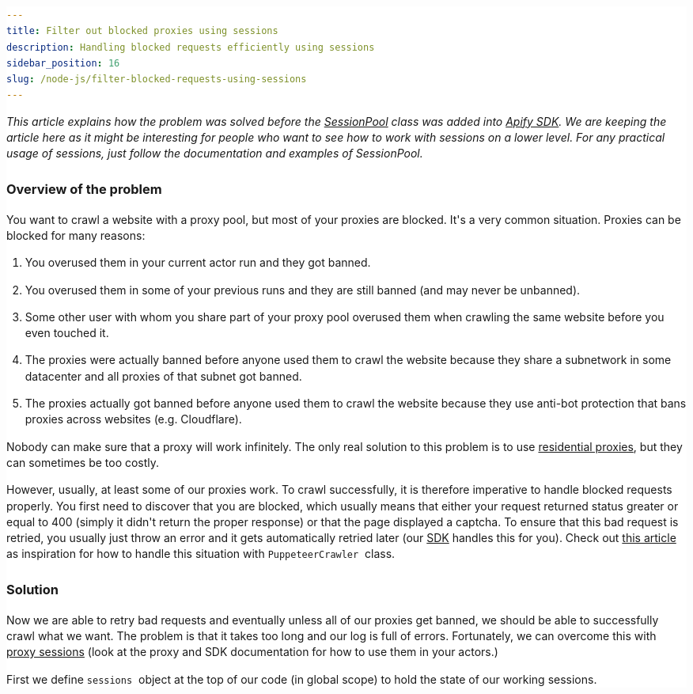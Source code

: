 ```yaml
---
title: Filter out blocked proxies using sessions
description: Handling blocked requests efficiently using sessions
sidebar_position: 16
slug: /node-js/filter-blocked-requests-using-sessions
---
```


_This article explains how the problem was solved before the [SessionPool](https://docs.apify.com/sdk/js/docs/api/session-pool) class was added into [Apify SDK](https://docs.apify.com/sdk/js/). We are keeping the article here as it might be interesting for people who want to see how to work with sessions on a lower level. For any practical usage of sessions, just follow the documentation and examples of SessionPool._

### Overview of the problem

You want to crawl a website with a proxy pool, but most of your proxies are blocked. It's a very common situation. Proxies can be blocked for many reasons:

1. You overused them in your current actor run and they got banned.

2. You overused them in some of your previous runs and they are still banned (and may never be unbanned).

3. Some other user with whom you share part of your proxy pool overused them when crawling the same website before you even touched it.

4. The proxies were actually banned before anyone used them to crawl the website because they share a subnetwork in some datacenter and all proxies of that subnet got banned.

5. The proxies actually got banned before anyone used them to crawl the website because they use anti-bot protection that bans proxies across websites (e.g. Cloudflare).

Nobody can make sure that a proxy will work infinitely. The only real solution to this problem is to use [residential proxies](/platform/proxy#residential-proxy), but they can sometimes be too costly.

However, usually, at least some of our proxies work. To crawl successfully, it is therefore imperative to handle blocked requests properly. You first need to discover that you are blocked, which usually means that either your request returned status greater or equal to 400 (simply it didn't return the proper response) or that the page displayed a captcha. To ensure that this bad request is retried, you usually just throw an error and it gets automatically retried later (our [SDK](https://docs.apify.com/sdk/js/) handles this for you). Check out [this article](https://help.apify.com/en/articles/2190650-how-to-handle-blocked-requests-in-puppeteercrawler) as inspiration for how to handle this situation with `PuppeteerCrawler`  class.

### Solution

Now we are able to retry bad requests and eventually unless all of our proxies get banned, we should be able to successfully crawl what we want. The problem is that it takes too long and our log is full of errors. Fortunately, we can overcome this with [proxy sessions](/platform/proxy#datacenter-proxy--username-params) (look at the proxy and SDK documentation for how to use them in your actors.)

First we define `sessions`  object at the top of our code (in global scope) to hold the state of our working sessions.
